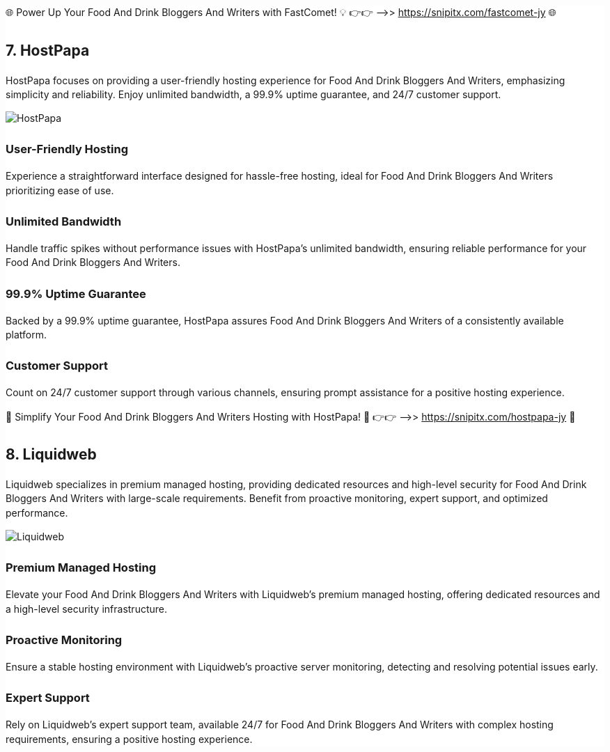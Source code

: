 🌐 Power Up Your Food And Drink Bloggers And Writers with FastComet! 💡
👉👉 -->> https://snipitx.com/fastcomet-jy 🌐

## 7. HostPapa

HostPapa focuses on providing a user-friendly hosting experience for Food And Drink Bloggers And Writers, emphasizing simplicity and reliability. Enjoy unlimited bandwidth, a 99.9% uptime guarantee, and 24/7 customer support.

![HostPapa](https://i.imgur.com/ouDTkvl.jpeg "HostPapa Hosting")

### User-Friendly Hosting
Experience a straightforward interface designed for hassle-free hosting, ideal for Food And Drink Bloggers And Writers prioritizing ease of use.

### Unlimited Bandwidth
Handle traffic spikes without performance issues with HostPapa’s unlimited bandwidth, ensuring reliable performance for your Food And Drink Bloggers And Writers.

### 99.9% Uptime Guarantee
Backed by a 99.9% uptime guarantee, HostPapa assures Food And Drink Bloggers And Writers of a consistently available platform.

### Customer Support
Count on 24/7 customer support through various channels, ensuring prompt assistance for a positive hosting experience.

🌈 Simplify Your Food And Drink Bloggers And Writers Hosting with HostPapa! 🚀
👉👉 -->> https://snipitx.com/hostpapa-jy 🚀

## 8. Liquidweb

Liquidweb specializes in premium managed hosting, providing dedicated resources and high-level security for Food And Drink Bloggers And Writers with large-scale requirements. Benefit from proactive monitoring, expert support, and optimized performance.

![Liquidweb](https://i.imgur.com/4IvT9SC.jpeg "Liquidweb Hosting")

### Premium Managed Hosting
Elevate your Food And Drink Bloggers And Writers with Liquidweb’s premium managed hosting, offering dedicated resources and a high-level security infrastructure.

### Proactive Monitoring
Ensure a stable hosting environment with Liquidweb’s proactive server monitoring, detecting and resolving potential issues early.

### Expert Support
Rely on Liquidweb’s expert support team, available 24/7 for Food And Drink Bloggers And Writers with complex hosting requirements, ensuring a positive hosting experience.
